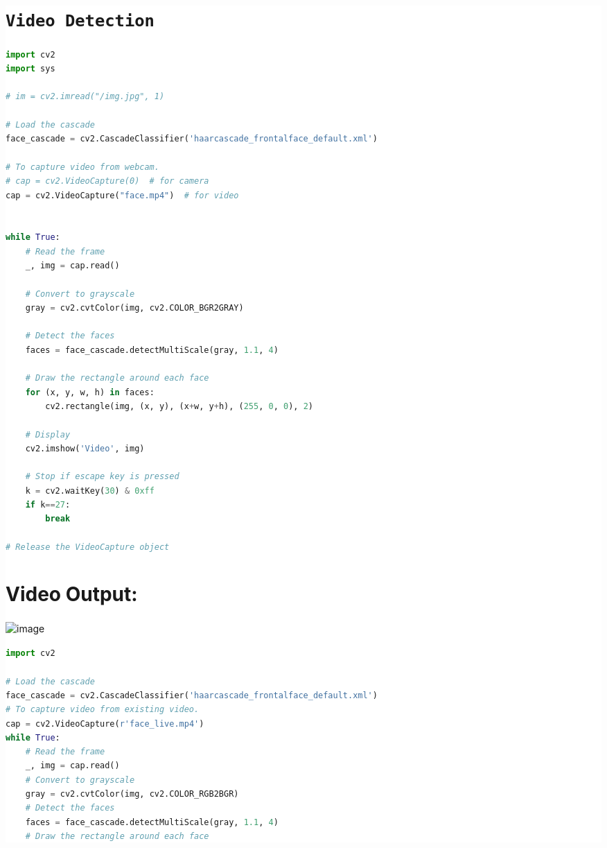 

# `Video Detection`


```python
import cv2  
import sys

# im = cv2.imread("/img.jpg", 1)
  
# Load the cascade  
face_cascade = cv2.CascadeClassifier('haarcascade_frontalface_default.xml')  
  
# To capture video from webcam.   
# cap = cv2.VideoCapture(0)  # for camera
cap = cv2.VideoCapture("face.mp4")  # for video

  
while True:  
    # Read the frame  
    _, img = cap.read()  
  
    # Convert to grayscale  
    gray = cv2.cvtColor(img, cv2.COLOR_BGR2GRAY)  
  
    # Detect the faces  
    faces = face_cascade.detectMultiScale(gray, 1.1, 4)  
  
    # Draw the rectangle around each face  
    for (x, y, w, h) in faces:  
        cv2.rectangle(img, (x, y), (x+w, y+h), (255, 0, 0), 2)  
  
    # Display  
    cv2.imshow('Video', img)  
  
    # Stop if escape key is pressed  
    k = cv2.waitKey(30) & 0xff  
    if k==27:  
        break  
          
# Release the VideoCapture object  
```

# Video Output:
![image](https://github.com/MuhammadRaheelNaseem/Learn-Computer-Vision/assets/63813881/729bc9f4-4d3b-4271-b99f-8118ba3ba736)



```python
import cv2  
  
# Load the cascade  
face_cascade = cv2.CascadeClassifier('haarcascade_frontalface_default.xml')  
# To capture video from existing video.   
cap = cv2.VideoCapture(r'face_live.mp4')  
while True:  
    # Read the frame  
    _, img = cap.read()  
    # Convert to grayscale  
    gray = cv2.cvtColor(img, cv2.COLOR_RGB2BGR)  
    # Detect the faces  
    faces = face_cascade.detectMultiScale(gray, 1.1, 4)  
    # Draw the rectangle around each face  
```